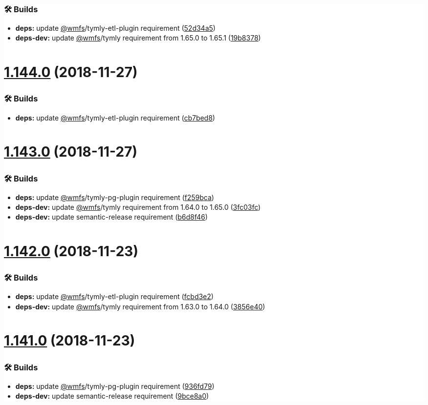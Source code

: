 
### 🛠 Builds

* **deps:** update [@wmfs](https://github.com/wmfs)/tymly-etl-plugin requirement ([52d34a5](https://github.com/wmfs/addressbase-plus-blueprint/commit/52d34a5))
* **deps-dev:** update [@wmfs](https://github.com/wmfs)/tymly requirement from 1.65.0 to 1.65.1 ([19b8378](https://github.com/wmfs/addressbase-plus-blueprint/commit/19b8378))

# [1.144.0](https://github.com/wmfs/addressbase-plus-blueprint/compare/v1.143.0...v1.144.0) (2018-11-27)


### 🛠 Builds

* **deps:** update [@wmfs](https://github.com/wmfs)/tymly-etl-plugin requirement ([cb7bed8](https://github.com/wmfs/addressbase-plus-blueprint/commit/cb7bed8))

# [1.143.0](https://github.com/wmfs/addressbase-plus-blueprint/compare/v1.142.0...v1.143.0) (2018-11-27)


### 🛠 Builds

* **deps:** update [@wmfs](https://github.com/wmfs)/tymly-pg-plugin requirement ([f259bca](https://github.com/wmfs/addressbase-plus-blueprint/commit/f259bca))
* **deps-dev:** update [@wmfs](https://github.com/wmfs)/tymly requirement from 1.64.0 to 1.65.0 ([3fc03fc](https://github.com/wmfs/addressbase-plus-blueprint/commit/3fc03fc))
* **deps-dev:** update semantic-release requirement ([b6d8f46](https://github.com/wmfs/addressbase-plus-blueprint/commit/b6d8f46))

# [1.142.0](https://github.com/wmfs/addressbase-plus-blueprint/compare/v1.141.0...v1.142.0) (2018-11-23)


### 🛠 Builds

* **deps:** update [@wmfs](https://github.com/wmfs)/tymly-etl-plugin requirement ([fcbd3e2](https://github.com/wmfs/addressbase-plus-blueprint/commit/fcbd3e2))
* **deps-dev:** update [@wmfs](https://github.com/wmfs)/tymly requirement from 1.63.0 to 1.64.0 ([3856e40](https://github.com/wmfs/addressbase-plus-blueprint/commit/3856e40))

# [1.141.0](https://github.com/wmfs/addressbase-plus-blueprint/compare/v1.140.0...v1.141.0) (2018-11-23)


### 🛠 Builds

* **deps:** update [@wmfs](https://github.com/wmfs)/tymly-pg-plugin requirement ([936fd79](https://github.com/wmfs/addressbase-plus-blueprint/commit/936fd79))
* **deps-dev:** update semantic-release requirement ([9bce8a0](https://github.com/wmfs/addressbase-plus-blueprint/commit/9bce8a0))
